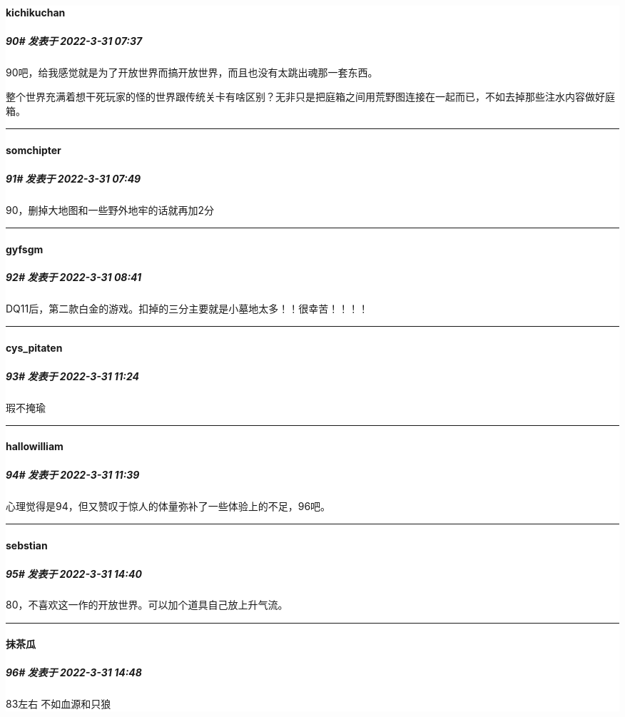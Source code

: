 ####  kichikuchan  
##### 90#       发表于 2022-3-31 07:37

90吧，给我感觉就是为了开放世界而搞开放世界，而且也没有太跳出魂那一套东西。

整个世界充满着想干死玩家的怪的世界跟传统关卡有啥区别？无非只是把庭箱之间用荒野图连接在一起而已，不如去掉那些注水内容做好庭箱。



*****

####  somchipter  
##### 91#       发表于 2022-3-31 07:49

90，删掉大地图和一些野外地牢的话就再加2分



*****

####  gyfsgm  
##### 92#       发表于 2022-3-31 08:41

DQ11后，第二款白金的游戏。扣掉的三分主要就是小墓地太多！！很幸苦！！！！



*****

####  cys_pitaten  
##### 93#       发表于 2022-3-31 11:24

瑕不掩瑜

*****

####  hallowilliam  
##### 94#       发表于 2022-3-31 11:39

心理觉得是94，但又赞叹于惊人的体量弥补了一些体验上的不足，96吧。



*****

####  sebstian  
##### 95#       发表于 2022-3-31 14:40

80，不喜欢这一作的开放世界。可以加个道具自己放上升气流。



*****

####  抹茶瓜  
##### 96#       发表于 2022-3-31 14:48

83左右 不如血源和只狼  
